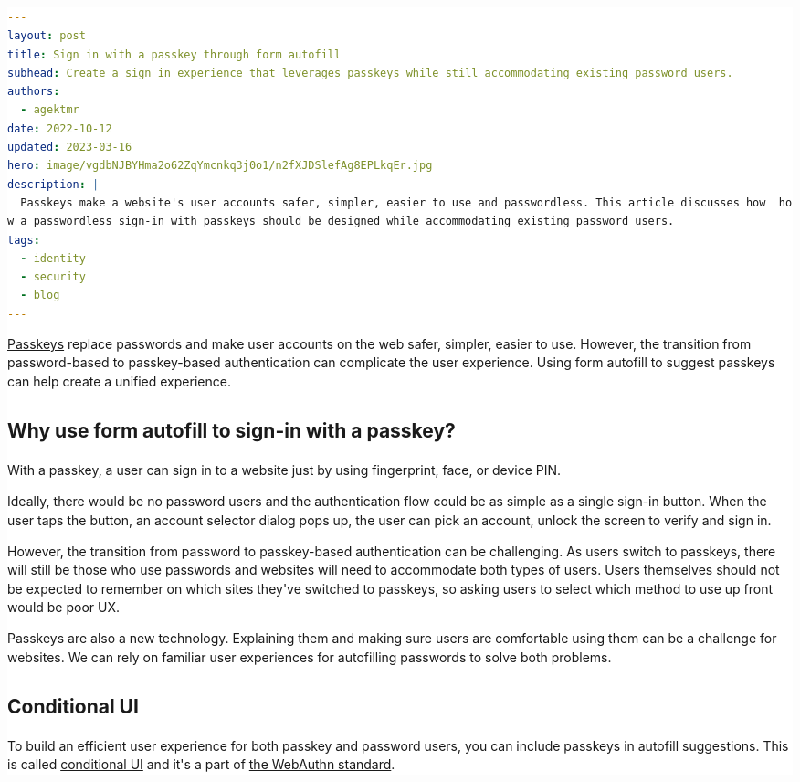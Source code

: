 ```yaml
---
layout: post
title: Sign in with a passkey through form autofill
subhead: Create a sign in experience that leverages passkeys while still accommodating existing password users.
authors:
  - agektmr
date: 2022-10-12
updated: 2023-03-16
hero: image/vgdbNJBYHma2o62ZqYmcnkq3j0o1/n2fXJDSlefAg8EPLkqEr.jpg
description: |
  Passkeys make a website's user accounts safer, simpler, easier to use and passwordless. This article discusses how  how a passwordless sign-in with passkeys should be designed while accommodating existing password users.
tags:
  - identity
  - security
  - blog
---
```


[Passkeys](https://developers.google.com/identity/passkeys) replace passwords
and make user accounts on the web safer, simpler, easier to use. However, the
transition from password-based to passkey-based authentication can complicate
the user experience. Using form autofill to suggest passkeys can help
create a unified experience.

## Why use form autofill to sign-in with a passkey?

With a passkey, a user can sign in to a website just by using fingerprint, face,
or device PIN.

Ideally, there would be no password users and the authentication flow
could be as simple as a single sign-in button. When the user taps the button, an
account selector dialog pops up, the user can pick an account, unlock the screen
to verify and sign in.

However, the transition from password to passkey-based authentication can be
challenging. As users switch to passkeys, there will still be those who use
passwords and websites will need to accommodate both types of users. Users
themselves should not be expected to remember on which sites they've switched to
passkeys, so asking users to select which method to use up front would be poor
UX.

Passkeys are also a new technology. Explaining them and making sure users are 
comfortable using them can be a challenge for websites. We can rely on familiar 
user experiences for autofilling passwords to solve both problems.

## Conditional UI

To build an efficient user experience for both passkey and password users, you
can include passkeys in autofill suggestions. This is called [conditional
UI](https://github.com/w3c/webauthn/wiki/Explainer:-WebAuthn-Conditional-UI) and
it's a part of [the WebAuthn standard](https://w3c.github.io/webauthn/).
